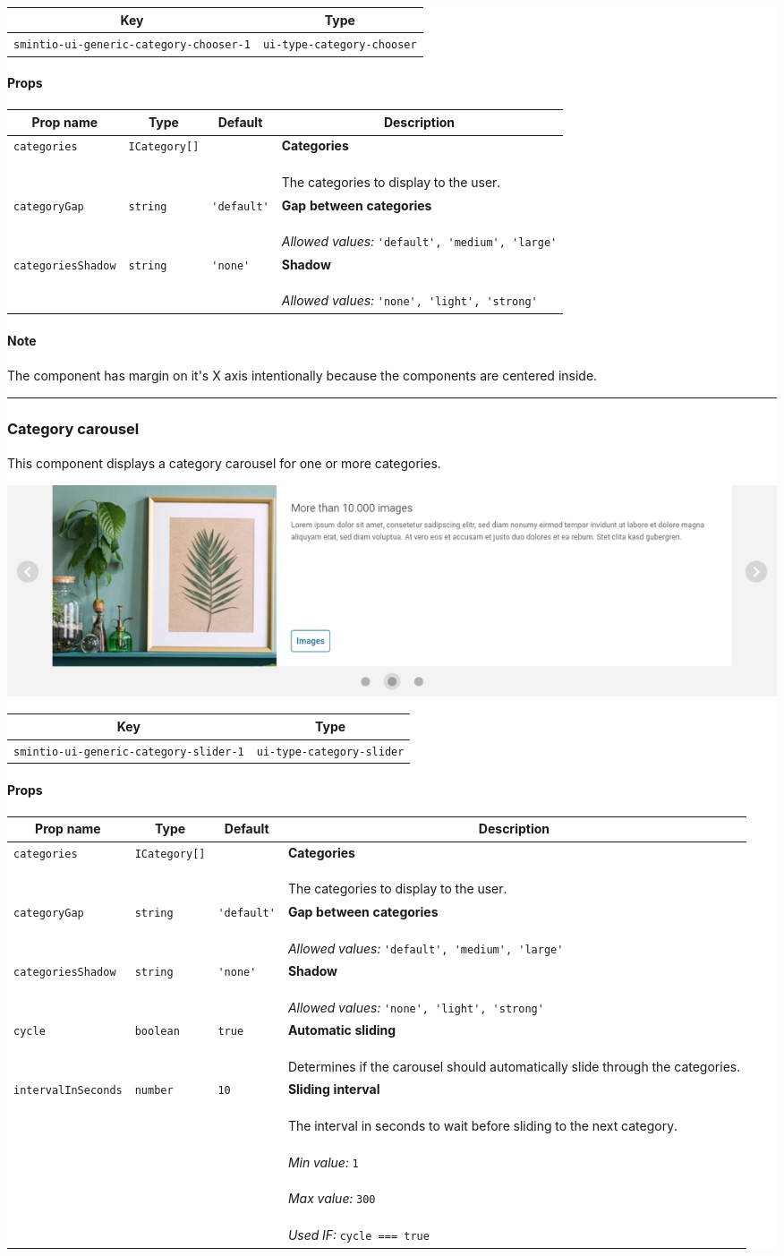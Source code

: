 | Key                                      | Type                        |
|------------------------------------------|-----------------------------|
| `smintio-ui-generic-category-chooser-1`  | `ui-type-category-chooser`  |

#### Props

| Prop name           | Type          | Default     | Description                                                                           |
|---------------------|---------------|-------------|---------------------------------------------------------------------------------------|
| `categories`        | `ICategory[]` |             | **Categories**<br/><br/> The categories to display to the user.                       |
| `categoryGap`       | `string`      | `'default'` | **Gap between categories**<br/><br/> *Allowed values:* `'default', 'medium', 'large'` |
| `categoriesShadow`  | `string`      | `'none'`    | **Shadow**<br/><br/> *Allowed values:* `'none', 'light', 'strong'`                    |

#### Note

The component has margin on it's X axis intentionally because the components are centered inside.

---

### Category carousel

This component displays a category carousel for one or more categories.

![Category carousel](./images/ui-components/category-slider.png "Category carousel")

| Key                                     | Type                      |
|-----------------------------------------|---------------------------|
| `smintio-ui-generic-category-slider-1`  | `ui-type-category-slider` |

#### Props

| Prop name            | Type          | Default     | Description                                                                                                                                                                                         |
|----------------------|---------------|-------------|-----------------------------------------------------------------------------------------------------------------------------------------------------------------------------------------------------|
| `categories`         | `ICategory[]` |             | **Categories**<br/><br/> The categories to display to the user.                                                                                                                                     |
| `categoryGap`        | `string`      | `'default'` | **Gap between categories**<br/><br/> *Allowed values:* `'default', 'medium', 'large'`                                                                                                               |
| `categoriesShadow`   | `string`      | `'none'`    | **Shadow**<br/><br/> *Allowed values:* `'none', 'light', 'strong'`                                                                                                                                  |
| `cycle`              | `boolean`     | `true`      | **Automatic sliding**<br/><br/> Determines if the carousel should automatically slide through the categories.                                                                                       |
| `intervalInSeconds`  | `number`      | `10`        | **Sliding interval**<br/><br/> The interval in seconds to wait before sliding to the next category.<br/><br/> *Min value:* `1` <br/><br/> *Max value:* `300`<br/><br/>  *Used IF:* `cycle === true` |
